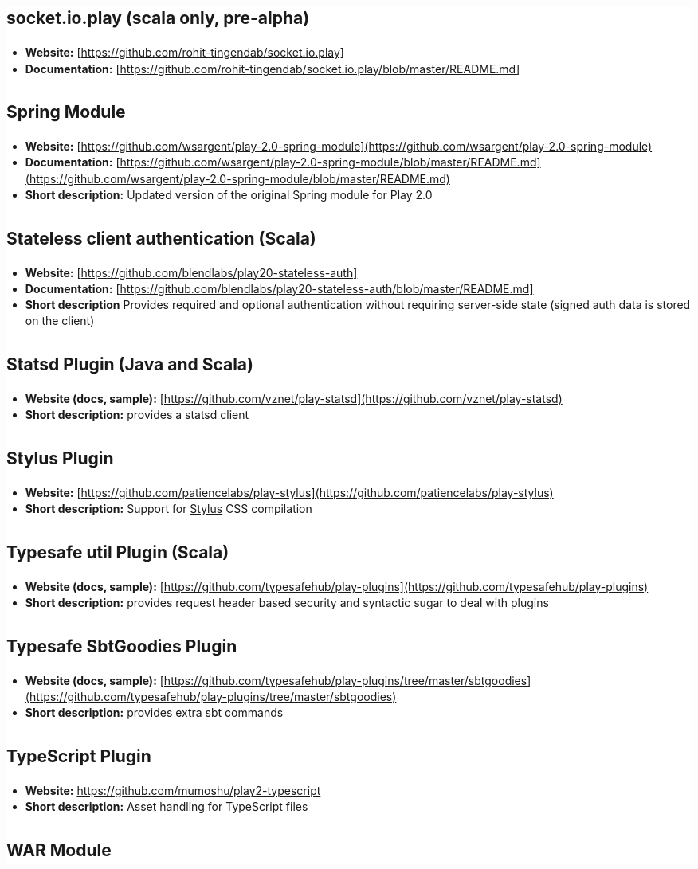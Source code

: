 ## socket.io.play (scala only, pre-alpha)

* **Website:** [https://github.com/rohit-tingendab/socket.io.play]
* **Documentation:** [https://github.com/rohit-tingendab/socket.io.play/blob/master/README.md]

## Spring Module 

* **Website:** [https://github.com/wsargent/play-2.0-spring-module](https://github.com/wsargent/play-2.0-spring-module)
* **Documentation:** [https://github.com/wsargent/play-2.0-spring-module/blob/master/README.md](https://github.com/wsargent/play-2.0-spring-module/blob/master/README.md)
* **Short description:** Updated version of the original Spring module for Play 2.0

## Stateless client authentication (Scala)
* **Website:** [https://github.com/blendlabs/play20-stateless-auth]
* **Documentation:** [https://github.com/blendlabs/play20-stateless-auth/blob/master/README.md]
* **Short description** Provides required and optional authentication without requiring server-side state (signed auth data is stored on the client)

## Statsd Plugin (Java and Scala)
* **Website (docs, sample):** [https://github.com/vznet/play-statsd](https://github.com/vznet/play-statsd)
* **Short description:** provides a statsd client

## Stylus Plugin

* **Website:** [https://github.com/patiencelabs/play-stylus](https://github.com/patiencelabs/play-stylus)
* **Short description:** Support for [Stylus](https://github.com/learnboost/stylus) CSS compilation

## Typesafe util Plugin (Scala)
* **Website (docs, sample):** [https://github.com/typesafehub/play-plugins](https://github.com/typesafehub/play-plugins)
* **Short description:** provides request header based security and syntactic sugar to deal with plugins

## Typesafe SbtGoodies Plugin 
* **Website (docs, sample):** [https://github.com/typesafehub/play-plugins/tree/master/sbtgoodies](https://github.com/typesafehub/play-plugins/tree/master/sbtgoodies)
* **Short description:** provides extra sbt commands

## TypeScript Plugin
* **Website:** <https://github.com/mumoshu/play2-typescript>
* **Short description:** Asset handling for [TypeScript](http://www.typescriptlang.org/) files

## WAR Module
